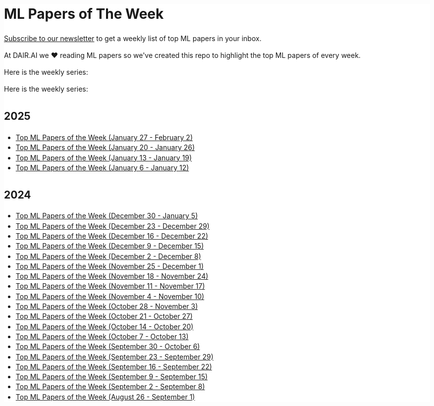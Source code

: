# ML Papers of The Week

[Subscribe to our newsletter](https://nlpnews.substack.com/) to get a weekly list of top ML papers in your inbox.

At DAIR.AI we ❤️ reading ML papers so we've created this repo to highlight the top ML papers of every week.

Here is the weekly series:



Here is the weekly series:

## 2025
- [Top ML Papers of the Week (January 27 - February 2)](./#top-ml-papers-of-the-week-january-27---february-2---2025)
- [Top ML Papers of the Week (January 20 - January 26)](./#top-ml-papers-of-the-week-january-20---january-26---2025)
- [Top ML Papers of the Week (January 13 - January 19)](./#top-ml-papers-of-the-week-january-13---january-19---2025)
- [Top ML Papers of the Week (January 6 - January 12)](./#top-ml-papers-of-the-week-january-6---january-12---2025)

## 2024
- [Top ML Papers of the Week (December 30 - January 5)](./#top-ml-papers-of-the-week-december-30---january-5---2025)
- [Top ML Papers of the Week (December 23 - December 29)](./#top-ml-papers-of-the-week-december-23---december-29---2024)
- [Top ML Papers of the Week (December 16 - December 22)](./#top-ml-papers-of-the-week-december-16---december-22---2024)
- [Top ML Papers of the Week (December 9 - December 15)](./#top-ml-papers-of-the-week-december-9---december-15---2024)
- [Top ML Papers of the Week (December 2 - December 8)](./#top-ml-papers-of-the-week-december-2---december-8---2024)
- [Top ML Papers of the Week (November 25 - December 1)](./#top-ml-papers-of-the-week-november-25---december-1---2024)
- [Top ML Papers of the Week (November 18 - November 24)](./#top-ml-papers-of-the-week-november-18---november-24---2024)
- [Top ML Papers of the Week (November 11 - November 17)](./#top-ml-papers-of-the-week-november-11---november-17---2024)
- [Top ML Papers of the Week (November 4 - November 10)](./#top-ml-papers-of-the-week-november-4---november-10---2024)
- [Top ML Papers of the Week (October 28 - November 3)](./#top-ml-papers-of-the-week-october-28---november-3---2024)
- [Top ML Papers of the Week (October 21 - October 27)](./#top-ml-papers-of-the-week-october-14---october-20---2024)
- [Top ML Papers of the Week (October 14 - October 20)](./#top-ml-papers-of-the-week-october-14---october-20---2024)
- [Top ML Papers of the Week (October 7 - October 13)](./#top-ml-papers-of-the-week-october-7---october-13---2024)
- [Top ML Papers of the Week (September 30 - October 6)](./#top-ml-papers-of-the-week-september-30---october-6---2024)
- [Top ML Papers of the Week (September 23 - September 29)](./#top-ml-papers-of-the-week-september-23---september-29---2024)
- [Top ML Papers of the Week (September 16 - September 22)](./#top-ml-papers-of-the-week-september-16---september-22---2024)
- [Top ML Papers of the Week (September 9 - September 15)](./#top-ml-papers-of-the-week-september-9---september-15---2024)
- [Top ML Papers of the Week (September 2 - September 8)](./#top-ml-papers-of-the-week-september-2---september-8---2024)
- [Top ML Papers of the Week (August 26 - September 1)](./#top-ml-papers-of-the-week-august-26---september-1---2024)